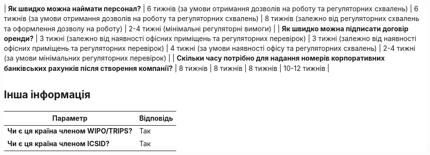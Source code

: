 | **Як швидко можна наймати персонал?**                                                                      | 6 тижнів (за умови отримання дозволів на роботу та регуляторних схвалень)   | 6 тижнів (за умови отримання дозволів на роботу та регуляторних схвалень)   | 8 тижнів (залежно від регуляторних схвалень та оформлення дозволу на роботу) | 2-4 тижні (мінімальні регуляторні вимоги)               |
| **Як швидко можна підписати договір оренди?**                                                              | 3 тижні (залежно від наявності офісних приміщень та регуляторних перевірок) | 3 тижні (залежно від наявності офісних приміщень та регуляторних перевірок) | 4 тижні (за умови наявності офісу та регуляторних схвалень)                  | 2-4 тижні (за умови мінімальних регуляторних перевірок) |
| **Скільки часу потрібно для надання номерів корпоративних банківських рахунків після створення компанії?** | 8 тижнів                                                                    | 8 тижнів                                                                    | 8 тижнів                                                                     | 10-12 тижнів                                            |

## Інша інформація

| **Параметр**                          | **Відповідь** |
| ------------------------------------- | ------------- |
| **Чи є ця країна членом WIPO/TRIPS?** | Так           |
| **Чи є ця країна членом ICSID?**      | Так           |
